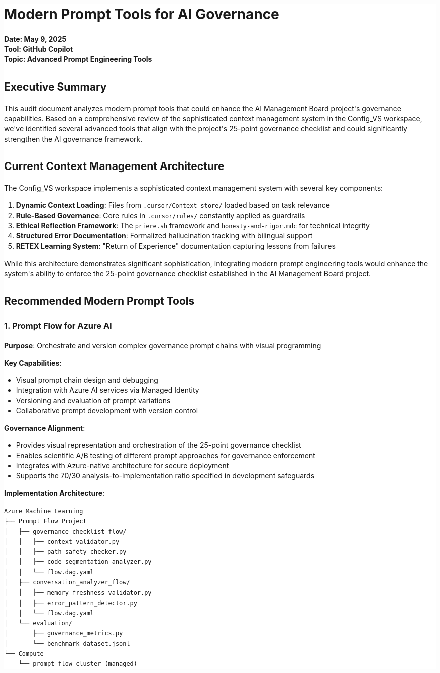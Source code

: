 # Modern Prompt Tools for AI Governance
**Date: May 9, 2025**  
**Tool: GitHub Copilot**  
**Topic: Advanced Prompt Engineering Tools**

## Executive Summary

This audit document analyzes modern prompt tools that could enhance the AI Management Board project's governance capabilities. Based on a comprehensive review of the sophisticated context management system in the Config_VS workspace, we've identified several advanced tools that align with the project's 25-point governance checklist and could significantly strengthen the AI governance framework.

## Current Context Management Architecture

The Config_VS workspace implements a sophisticated context management system with several key components:

1. **Dynamic Context Loading**: Files from `.cursor/Context_store/` loaded based on task relevance
2. **Rule-Based Governance**: Core rules in `.cursor/rules/` constantly applied as guardrails
3. **Ethical Reflection Framework**: The `priere.sh` framework and `honesty-and-rigor.mdc` for technical integrity
4. **Structured Error Documentation**: Formalized hallucination tracking with bilingual support
5. **RETEX Learning System**: "Return of Experience" documentation capturing lessons from failures

While this architecture demonstrates significant sophistication, integrating modern prompt engineering tools would enhance the system's ability to enforce the 25-point governance checklist established in the AI Management Board project.

## Recommended Modern Prompt Tools

### 1. Prompt Flow for Azure AI

**Purpose**: Orchestrate and version complex governance prompt chains with visual programming

**Key Capabilities**:
- Visual prompt chain design and debugging
- Integration with Azure AI services via Managed Identity
- Versioning and evaluation of prompt variations
- Collaborative prompt development with version control

**Governance Alignment**:
- Provides visual representation and orchestration of the 25-point governance checklist
- Enables scientific A/B testing of different prompt approaches for governance enforcement
- Integrates with Azure-native architecture for secure deployment
- Supports the 70/30 analysis-to-implementation ratio specified in development safeguards

**Implementation Architecture**:
```
Azure Machine Learning
├── Prompt Flow Project
│   ├── governance_checklist_flow/
│   │   ├── context_validator.py
│   │   ├── path_safety_checker.py
│   │   ├── code_segmentation_analyzer.py
│   │   └── flow.dag.yaml
│   ├── conversation_analyzer_flow/
│   │   ├── memory_freshness_validator.py
│   │   ├── error_pattern_detector.py
│   │   └── flow.dag.yaml
│   └── evaluation/
│       ├── governance_metrics.py
│       └── benchmark_dataset.jsonl
└── Compute
    └── prompt-flow-cluster (managed)
```